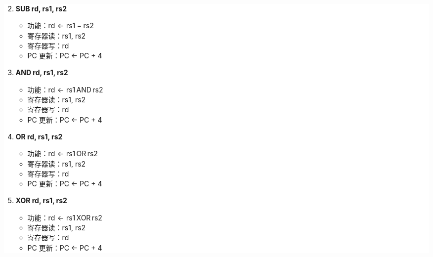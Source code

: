 2. **SUB rd, rs1, rs2**  
   - 功能：$\text{rd} \leftarrow \text{rs1} - \text{rs2}$  
   - 寄存器读：rs1, rs2  
   - 寄存器写：rd  
   - PC 更新：PC ← PC + 4  

3. **AND rd, rs1, rs2**  
   - 功能：$\text{rd} \leftarrow \text{rs1} \,\mathrm{AND}\, \text{rs2}$  
   - 寄存器读：rs1, rs2  
   - 寄存器写：rd  
   - PC 更新：PC ← PC + 4  

4. **OR rd, rs1, rs2**  
   - 功能：$\text{rd} \leftarrow \text{rs1} \,\mathrm{OR}\, \text{rs2}$  
   - 寄存器读：rs1, rs2  
   - 寄存器写：rd  
   - PC 更新：PC ← PC + 4  

5. **XOR rd, rs1, rs2**  
   - 功能：$\text{rd} \leftarrow \text{rs1} \,\mathrm{XOR}\, \text{rs2}$  
   - 寄存器读：rs1, rs2  
   - 寄存器写：rd  
   - PC 更新：PC ← PC + 4  

